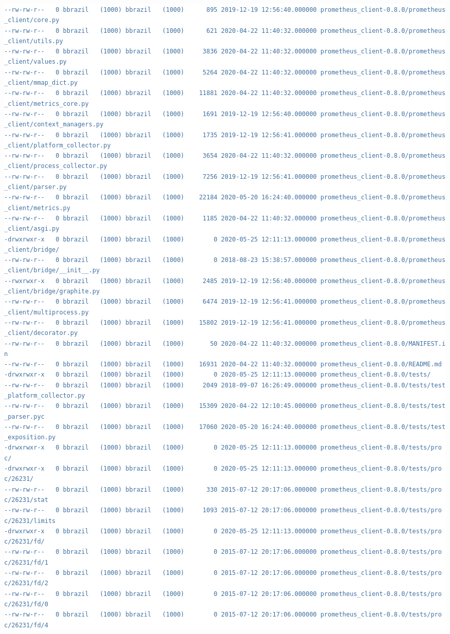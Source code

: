 ```diff
--rw-rw-r--   0 bbrazil   (1000) bbrazil   (1000)      895 2019-12-19 12:56:40.000000 prometheus_client-0.8.0/prometheus_client/core.py
--rw-rw-r--   0 bbrazil   (1000) bbrazil   (1000)      621 2020-04-22 11:40:32.000000 prometheus_client-0.8.0/prometheus_client/utils.py
--rw-rw-r--   0 bbrazil   (1000) bbrazil   (1000)     3836 2020-04-22 11:40:32.000000 prometheus_client-0.8.0/prometheus_client/values.py
--rw-rw-r--   0 bbrazil   (1000) bbrazil   (1000)     5264 2020-04-22 11:40:32.000000 prometheus_client-0.8.0/prometheus_client/mmap_dict.py
--rw-rw-r--   0 bbrazil   (1000) bbrazil   (1000)    11881 2020-04-22 11:40:32.000000 prometheus_client-0.8.0/prometheus_client/metrics_core.py
--rw-rw-r--   0 bbrazil   (1000) bbrazil   (1000)     1691 2019-12-19 12:56:40.000000 prometheus_client-0.8.0/prometheus_client/context_managers.py
--rw-rw-r--   0 bbrazil   (1000) bbrazil   (1000)     1735 2019-12-19 12:56:41.000000 prometheus_client-0.8.0/prometheus_client/platform_collector.py
--rw-rw-r--   0 bbrazil   (1000) bbrazil   (1000)     3654 2020-04-22 11:40:32.000000 prometheus_client-0.8.0/prometheus_client/process_collector.py
--rw-rw-r--   0 bbrazil   (1000) bbrazil   (1000)     7256 2019-12-19 12:56:41.000000 prometheus_client-0.8.0/prometheus_client/parser.py
--rw-rw-r--   0 bbrazil   (1000) bbrazil   (1000)    22184 2020-05-20 16:24:40.000000 prometheus_client-0.8.0/prometheus_client/metrics.py
--rw-rw-r--   0 bbrazil   (1000) bbrazil   (1000)     1185 2020-04-22 11:40:32.000000 prometheus_client-0.8.0/prometheus_client/asgi.py
-drwxrwxr-x   0 bbrazil   (1000) bbrazil   (1000)        0 2020-05-25 12:11:13.000000 prometheus_client-0.8.0/prometheus_client/bridge/
--rw-rw-r--   0 bbrazil   (1000) bbrazil   (1000)        0 2018-08-23 15:38:57.000000 prometheus_client-0.8.0/prometheus_client/bridge/__init__.py
--rwxrwxr-x   0 bbrazil   (1000) bbrazil   (1000)     2485 2019-12-19 12:56:40.000000 prometheus_client-0.8.0/prometheus_client/bridge/graphite.py
--rw-rw-r--   0 bbrazil   (1000) bbrazil   (1000)     6474 2019-12-19 12:56:41.000000 prometheus_client-0.8.0/prometheus_client/multiprocess.py
--rw-rw-r--   0 bbrazil   (1000) bbrazil   (1000)    15802 2019-12-19 12:56:41.000000 prometheus_client-0.8.0/prometheus_client/decorator.py
--rw-rw-r--   0 bbrazil   (1000) bbrazil   (1000)       50 2020-04-22 11:40:32.000000 prometheus_client-0.8.0/MANIFEST.in
--rw-rw-r--   0 bbrazil   (1000) bbrazil   (1000)    16931 2020-04-22 11:40:32.000000 prometheus_client-0.8.0/README.md
-drwxrwxr-x   0 bbrazil   (1000) bbrazil   (1000)        0 2020-05-25 12:11:13.000000 prometheus_client-0.8.0/tests/
--rw-rw-r--   0 bbrazil   (1000) bbrazil   (1000)     2049 2018-09-07 16:26:49.000000 prometheus_client-0.8.0/tests/test_platform_collector.py
--rw-rw-r--   0 bbrazil   (1000) bbrazil   (1000)    15309 2020-04-22 12:10:45.000000 prometheus_client-0.8.0/tests/test_parser.pyc
--rw-rw-r--   0 bbrazil   (1000) bbrazil   (1000)    17060 2020-05-20 16:24:40.000000 prometheus_client-0.8.0/tests/test_exposition.py
-drwxrwxr-x   0 bbrazil   (1000) bbrazil   (1000)        0 2020-05-25 12:11:13.000000 prometheus_client-0.8.0/tests/proc/
-drwxrwxr-x   0 bbrazil   (1000) bbrazil   (1000)        0 2020-05-25 12:11:13.000000 prometheus_client-0.8.0/tests/proc/26231/
--rw-rw-r--   0 bbrazil   (1000) bbrazil   (1000)      330 2015-07-12 20:17:06.000000 prometheus_client-0.8.0/tests/proc/26231/stat
--rw-rw-r--   0 bbrazil   (1000) bbrazil   (1000)     1093 2015-07-12 20:17:06.000000 prometheus_client-0.8.0/tests/proc/26231/limits
-drwxrwxr-x   0 bbrazil   (1000) bbrazil   (1000)        0 2020-05-25 12:11:13.000000 prometheus_client-0.8.0/tests/proc/26231/fd/
--rw-rw-r--   0 bbrazil   (1000) bbrazil   (1000)        0 2015-07-12 20:17:06.000000 prometheus_client-0.8.0/tests/proc/26231/fd/1
--rw-rw-r--   0 bbrazil   (1000) bbrazil   (1000)        0 2015-07-12 20:17:06.000000 prometheus_client-0.8.0/tests/proc/26231/fd/2
--rw-rw-r--   0 bbrazil   (1000) bbrazil   (1000)        0 2015-07-12 20:17:06.000000 prometheus_client-0.8.0/tests/proc/26231/fd/0
--rw-rw-r--   0 bbrazil   (1000) bbrazil   (1000)        0 2015-07-12 20:17:06.000000 prometheus_client-0.8.0/tests/proc/26231/fd/4
```